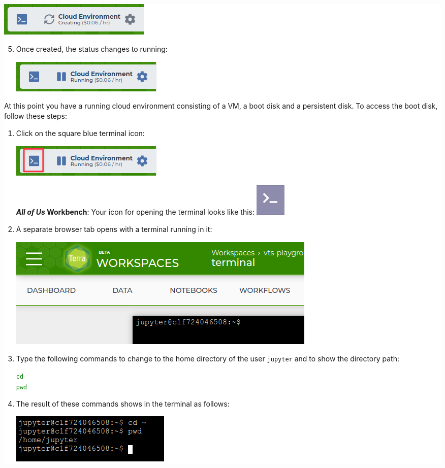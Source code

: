    ![ce 2](./images/3X9eFP3ByfmRTak.png)

5. Once created, the status changes to running:

   ![ce 3](./images/ALmUSyR7owmuiR4.png)

At this point you have a running cloud environment consisting of a VM, a boot disk and a persistent disk. To access the boot disk, follow these steps:

1. Click on the square blue terminal icon:

   ![terminal icon](./images/terminal.png "terminal icon")

    **_All of Us_ Workbench**: Your icon for opening the terminal looks like this:
    ![aou terminal icon](./images/aou_term.png "aou terminal icon")

2. A separate browser tab opens with a terminal running in it:

   ![running terminal](./images/running_term.png "running terminal")

3. Type the following commands to change to the home directory of the user `jupyter` and to show the directory path:
   ```sh
   cd
   pwd
   ```

4. The result of these commands shows in the terminal as follows:

   ![go to home dir](./images/7tLbga8WEFqf3m2.png "go to home dir")
